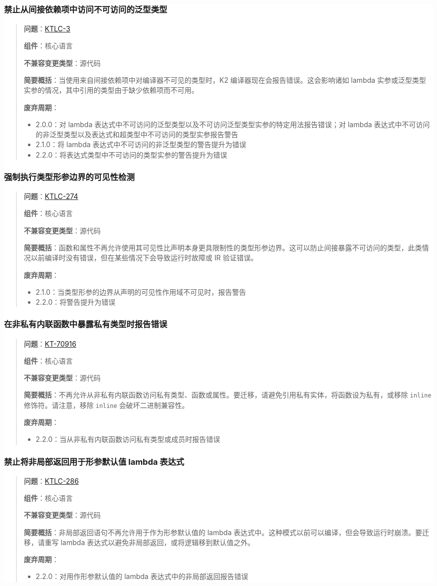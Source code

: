 ### 禁止从间接依赖项中访问不可访问的泛型类型

> **问题**：[KTLC-3](https://youtrack.jetbrains.com/issue/KTLC-3)
>
> **组件**：核心语言
>
> **不兼容变更类型**：源代码
>
> **简要概括**：当使用来自间接依赖项中对编译器不可见的类型时，K2 编译器现在会报告错误。这会影响诸如 lambda 实参或泛型类型实参的情况，其中引用的类型由于缺少依赖项而不可用。
>
> **废弃周期**：
>
> - 2.0.0：对 lambda 表达式中不可访问的泛型类型以及不可访问泛型类型实参的特定用法报告错误；对 lambda 表达式中不可访问的非泛型类型以及表达式和超类型中不可访问的类型实参报告警告
> - 2.1.0：将 lambda 表达式中不可访问的非泛型类型的警告提升为错误
> - 2.2.0：将表达式类型中不可访问的类型实参的警告提升为错误

### 强制执行类型形参边界的可见性检测

> **问题**：[KTLC-274](https://youtrack.jetbrains.com/issue/KTLC-274)
>
> **组件**：核心语言
>
> **不兼容变更类型**：源代码
>
> **简要概括**：函数和属性不再允许使用其可见性比声明本身更具限制性的类型形参边界。这可以防止间接暴露不可访问的类型，此类情况以前编译时没有错误，但在某些情况下会导致运行时故障或 IR 验证错误。
>
> **废弃周期**：
>
> - 2.1.0：当类型形参的边界从声明的可见性作用域不可见时，报告警告
> - 2.2.0：将警告提升为错误

### 在非私有内联函数中暴露私有类型时报告错误

> **问题**：[KT-70916](https://youtrack.jetbrains.com/issue/KT-70916)
>
> **组件**：核心语言
>
> **不兼容变更类型**：源代码
>
> **简要概括**：不再允许从非私有内联函数访问私有类型、函数或属性。要迁移，请避免引用私有实体，将函数设为私有，或移除 `inline` 修饰符。请注意，移除 `inline` 会破坏二进制兼容性。
>
> **废弃周期**：
>
> - 2.2.0：当从非私有内联函数访问私有类型或成员时报告错误

### 禁止将非局部返回用于形参默认值 lambda 表达式

> **问题**：[KTLC-286](https://youtrack.jetbrains.com/issue/KTLC-286)
>
> **组件**：核心语言
>
> **不兼容变更类型**：源代码
>
> **简要概括**：非局部返回语句不再允许用于作为形参默认值的 lambda 表达式中。这种模式以前可以编译，但会导致运行时崩溃。要迁移，请重写 lambda 表达式以避免非局部返回，或将逻辑移到默认值之外。
>
> **废弃周期**：
>
> - 2.2.0：对用作形参默认值的 lambda 表达式中的非局部返回报告错误
